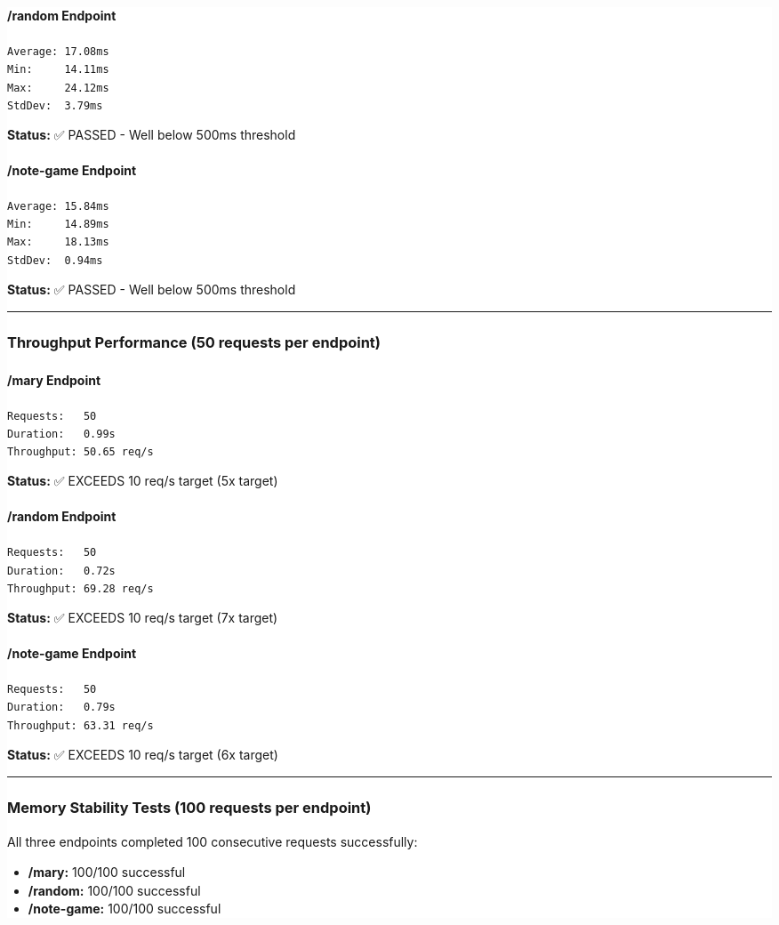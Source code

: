 #### /random Endpoint
```
Average: 17.08ms
Min:     14.11ms
Max:     24.12ms
StdDev:  3.79ms
```
**Status:** ✅ PASSED - Well below 500ms threshold

#### /note-game Endpoint
```
Average: 15.84ms
Min:     14.89ms
Max:     18.13ms
StdDev:  0.94ms
```
**Status:** ✅ PASSED - Well below 500ms threshold

---

### Throughput Performance (50 requests per endpoint)

#### /mary Endpoint
```
Requests:   50
Duration:   0.99s
Throughput: 50.65 req/s
```
**Status:** ✅ EXCEEDS 10 req/s target (5x target)

#### /random Endpoint
```
Requests:   50
Duration:   0.72s
Throughput: 69.28 req/s
```
**Status:** ✅ EXCEEDS 10 req/s target (7x target)

#### /note-game Endpoint
```
Requests:   50
Duration:   0.79s
Throughput: 63.31 req/s
```
**Status:** ✅ EXCEEDS 10 req/s target (6x target)

---

### Memory Stability Tests (100 requests per endpoint)

All three endpoints completed 100 consecutive requests successfully:

- **/mary:** 100/100 successful
- **/random:** 100/100 successful
- **/note-game:** 100/100 successful
